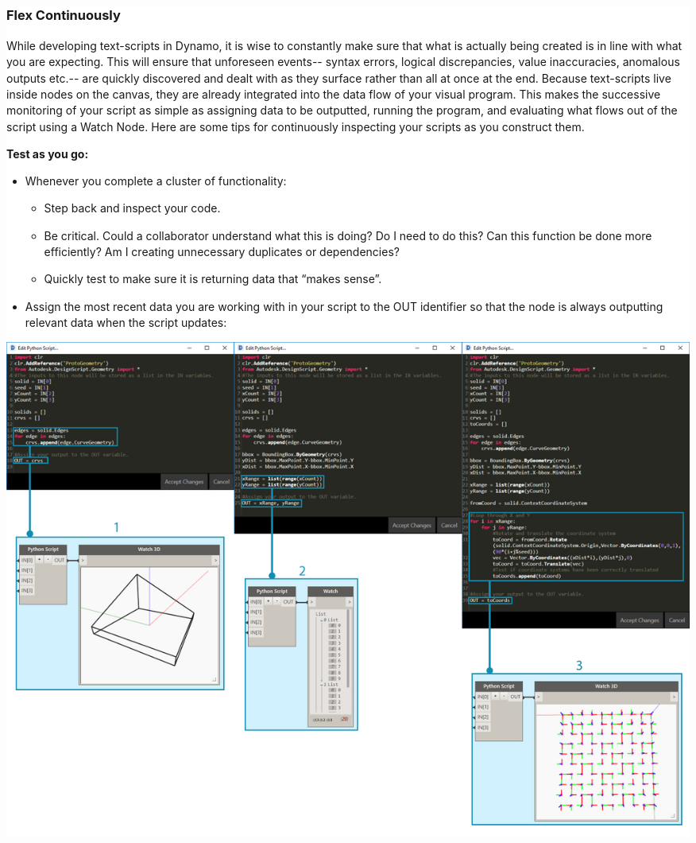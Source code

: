 ### Flex Continuously

While developing text-scripts in Dynamo, it is wise to constantly make sure that what is actually being created is in line with what you are expecting. This will ensure that unforeseen events-- syntax errors, logical discrepancies, value inaccuracies, anomalous outputs etc.-- are quickly discovered and dealt with as they surface rather than all at once at the end. Because text-scripts live inside nodes on the canvas, they are already integrated into the data flow of your visual program. This makes the successive monitoring of your script as simple as assigning data to be outputted, running the program, and evaluating what flows out of the script using a Watch Node. Here are some tips for continuously inspecting your scripts as you construct them.

**Test as you go:**

* Whenever you complete a cluster of functionality:

  * Step back and inspect your code.

  * Be critical. Could a collaborator understand what this is doing? Do I need to do this? Can this function be done more efficiently? Am I creating unnecessary duplicates or dependencies?

  * Quickly test to make sure it is returning data that “makes sense”.

* Assign the most recent data you are working with in your script to the OUT identifier so that the node is always outputting relevant data when the script updates:

![modules](images/12-1/flex.jpg)

